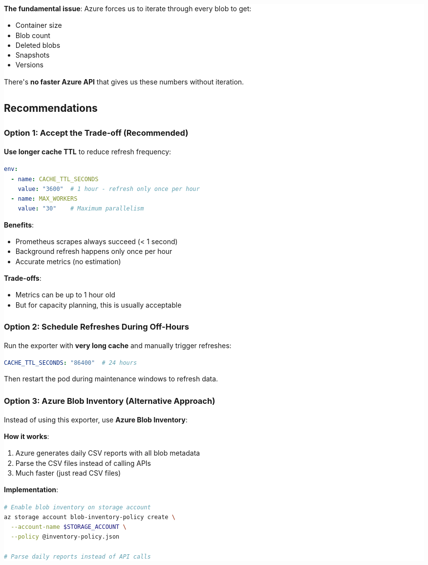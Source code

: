 **The fundamental issue**: Azure forces us to iterate through every blob to get:
- Container size
- Blob count
- Deleted blobs
- Snapshots
- Versions

There's **no faster Azure API** that gives us these numbers without iteration.

## Recommendations

### Option 1: Accept the Trade-off (Recommended)
**Use longer cache TTL** to reduce refresh frequency:

```yaml
env:
  - name: CACHE_TTL_SECONDS
    value: "3600"  # 1 hour - refresh only once per hour
  - name: MAX_WORKERS
    value: "30"    # Maximum parallelism
```

**Benefits**:
- Prometheus scrapes always succeed (< 1 second)
- Background refresh happens only once per hour
- Accurate metrics (no estimation)

**Trade-offs**:
- Metrics can be up to 1 hour old
- But for capacity planning, this is usually acceptable

### Option 2: Schedule Refreshes During Off-Hours
Run the exporter with **very long cache** and manually trigger refreshes:

```yaml
CACHE_TTL_SECONDS: "86400"  # 24 hours
```

Then restart the pod during maintenance windows to refresh data.

### Option 3: Azure Blob Inventory (Alternative Approach)

Instead of using this exporter, use **Azure Blob Inventory**:

**How it works**:
1. Azure generates daily CSV reports with all blob metadata
2. Parse the CSV files instead of calling APIs
3. Much faster (just read CSV files)

**Implementation**:
```bash
# Enable blob inventory on storage account
az storage account blob-inventory-policy create \
  --account-name $STORAGE_ACCOUNT \
  --policy @inventory-policy.json

# Parse daily reports instead of API calls
```
